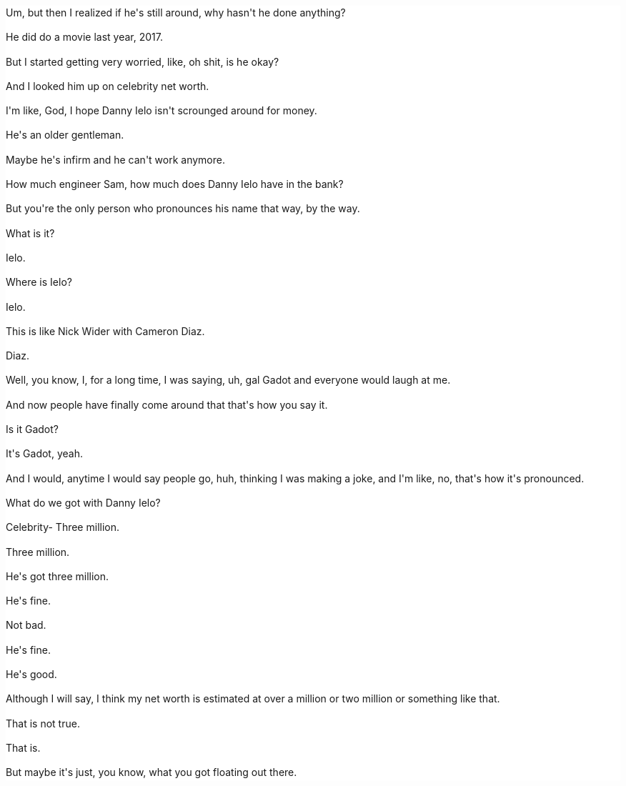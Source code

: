 Um, but then I realized if he's still around, why hasn't he done anything?

He did do a movie last year, 2017.

But I started getting very worried, like, oh shit, is he okay?

And I looked him up on celebrity net worth.

I'm like, God, I hope Danny Ielo isn't scrounged around for money.

He's an older gentleman.

Maybe he's infirm and he can't work anymore.

How much engineer Sam, how much does Danny Ielo have in the bank?

But you're the only person who pronounces his name that way, by the way.

What is it?

Ielo.

Where is Ielo?

Ielo.

This is like Nick Wider with Cameron Diaz.

Diaz.

Well, you know, I, for a long time, I was saying, uh, gal Gadot and everyone would laugh at me.

And now people have finally come around that that's how you say it.

Is it Gadot?

It's Gadot, yeah.

And I would, anytime I would say people go, huh, thinking I was making a joke, and I'm like, no, that's how it's pronounced.

What do we got with Danny Ielo?

Celebrity- Three million.

Three million.

He's got three million.

He's fine.

Not bad.

He's fine.

He's good.

Although I will say, I think my net worth is estimated at over a million or two million or something like that.

That is not true.

That is.

But maybe it's just, you know, what you got floating out there.
